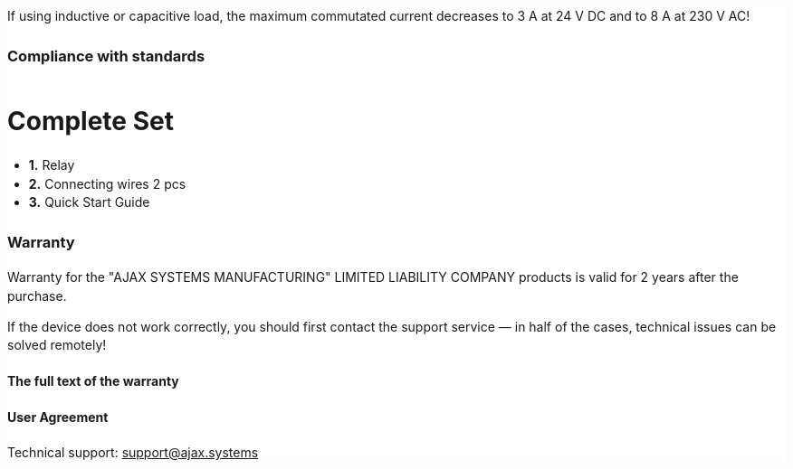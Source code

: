 If using inductive or capacitive load, the maximum commutated current decreases to 3 A at 24 V DC and to 8 A at 230 V AC!

### Compliance with standards

# Complete Set

- **1.** Relay
- **2.** Connecting wires 2 pcs
- **3.** Quick Start Guide

### Warranty

Warranty for the "AJAX SYSTEMS MANUFACTURING" LIMITED LIABILITY COMPANY products is valid for 2 years after the purchase.

If the device does not work correctly, you should first contact the support service — in half of the cases, technical issues can be solved remotely!

#### The full text of the warranty

#### User Agreement

Technical support: support@ajax.systems